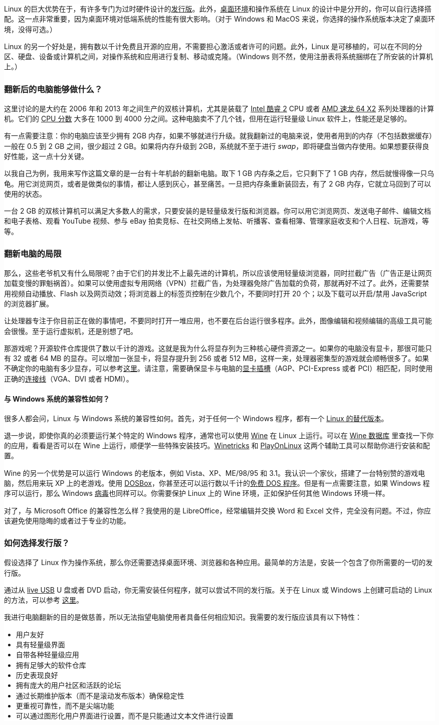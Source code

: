 Linux 的巨大优势在于，有许多专门为过时硬件设计的[发行版][13]。此外，[桌面环境][14]和操作系统在 Linux 的设计中是分开的，你可以自行选择搭配。这一点非常重要，因为桌面环境对低端系统的性能有很大影响。（对于 Windows 和 MacOS 来说，你选择的操作系统版本决定了桌面环境，没得可选。）

Linux 的另一个好处是，拥有数以千计免费且开源的应用，不需要担心激活或者许可的问题。此外，Linux 是可移植的，可以在不同的分区、硬盘、设备或计算机之间，对操作系统和应用进行复制、移动或克隆。（Windows 则不然，使用注册表将系统捆绑在了所安装的计算机上。）

### 翻新后的电脑能够做什么？

这里讨论的是大约在 2006 年和 2013 年之间生产的双核计算机，尤其是装载了 [Intel 酷睿 2][15] CPU 或者 [AMD 速龙 64 X2][16] 系列处理器的计算机。它们的 [CPU 分数][10] 大多在 1000 到 4000 分之间。这种电脑卖不了几个钱，但用在运行轻量级 Linux 软件上，性能还是足够的。

有一点需要注意：你的电脑应该至少拥有 2GB 内存，如果不够就进行升级。就我翻新过的电脑来说，使用者用到的内存（不包括数据缓存）一般在 0.5 到 2 GB 之间，很少超过 2 GB。如果将内存升级到 2GB，系统就不至于进行 _swap_，即将硬盘当做内存使用。如果想要获得良好性能，这一点十分关键。

以我自己为例，我用来写作这篇文章的是一台有十年机龄的翻新电脑。取下 1 GB 内存条之后，它只剩下了 1 GB 内存，然后就慢得像一只乌龟。用它浏览网页，或者是做类似的事情，都让人感到灰心，甚至痛苦。一旦把内存条重新装回去，有了 2 GB 内存，它就立马回到了可以使用的状态。

一台 2 GB 的双核计算机可以满足大多数人的需求，只要安装的是轻量级发行版和浏览器。你可以用它浏览网页、发送电子邮件、编辑文档和电子表格、观看 YouTube 视频、参与 eBay 拍卖竞标、在社交网络上发帖、听播客、查看相簿、管理家庭收支和个人日程、玩游戏，等等。

### 翻新电脑的局限

那么，这些老爷机又有什么局限呢？由于它们的并发比不上最先进的计算机，所以应该使用轻量级浏览器，同时拦截广告（广告正是让网页加载变慢的罪魁祸首）。如果可以使用虚拟专用网络（VPN）拦截广告，为处理器免除广告加载的负荷，那就再好不过了。此外，还需要禁用视频自动播放、Flash 以及网页动效；将浏览器上的标签页控制在少数几个，不要同时打开 20 个；以及下载可以开启/禁用 JavaScript 的浏览器扩展。

让处理器专注于你目前正在做的事情吧，不要同时打开一堆应用，也不要在后台运行很多程序。此外，图像编辑和视频编辑的高级工具可能会很慢。至于运行虚拟机，还是别想了吧。

那游戏呢？开源软件仓库提供了数以千计的游戏。这就是我为什么将显存列为三种核心硬件资源之一。如果你的电脑没有显卡，那很可能只有 32 或者 64 MB 的显存。可以增加一张显卡，将显存提升到 256 或者 512 MB，这样一来，处理器密集型的游戏就会顺畅很多了。如果不确定你的电脑有多少显存，可以参考[这里][17]。请注意，需要确保显卡与电脑的[显卡插槽][18]（AGP、PCI-Express 或者 PCI）相匹配，同时使用正确的[连接线][19]（VGA、DVI 或者 HDMI）。

#### 与 Windows 系统的兼容性如何？

很多人都会问，Linux 与 Windows 系统的兼容性如何。首先，对于任何一个 Windows 程序，都有一个 [Linux 的替代版本][20]。

退一步说，即使你真的必须要运行某个特定的 Windows 程序，通常也可以使用 [Wine][21] 在 Linux 上运行。可以在 [Wine 数据库][22] 里查找一下你的应用，看看是否可以在 Wine 上运行，顺便学一些特殊安装技巧。[Winetricks][23] 和 [PlayOnLinux][24] 这两个辅助工具可以帮助你进行安装和配置。

Wine 的另一个优势是可以运行 Windows 的老版本，例如 Vista、XP、ME/98/95 和 3.1。我认识一个家伙，搭建了一台特别赞的游戏电脑，然后用来玩 XP 上的老游戏。使用 [DOSBox][26]，你甚至还可以运行数以千计的[免费 DOS 程序][25]。但是有一点需要注意，如果 Windows 程序可以运行，那么 Windows [病毒][27]也同样可以。你需要保护 Linux 上的 Wine 环境，正如保护任何其他 Windows 环境一样。

对了，与 Microsoft Office 的兼容性怎么样？我使用的是 LibreOffice，经常编辑并交换 Word 和 Excel 文件，完全没有问题。不过，你应该避免使用隐晦的或者过于专业的功能。  

### 如何选择发行版？

假设选择了 Linux 作为操作系统，那么你还需要选择桌面环境、浏览器和各种应用。最简单的方法是，安装一个包含了你所需要的一切的发行版。

通过从 [live USB][28] U 盘或者 DVD 启动，你无需安装任何程序，就可以尝试不同的发行版。关于在 Linux 或 Windows 上创建可启动的 Linux 的方法，可以参考 [这里][29]。

我进行电脑翻新的目的是做慈善，所以无法指望电脑使用者具备任何相应知识。我需要的发行版应该具有以下特性：

  * 用户友好
  * 具有轻量级界面
  * 自带各种轻量级应用
  * 拥有足够大的软件仓库
  * 历史表现良好
  * 拥有庞大的用户社区和活跃的论坛
  * 通过长期维护版本（而不是滚动发布版本）确保稳定性
  * 更重视可靠性，而不是尖端功能
  * 可以通过图形化用户界面进行设置，而不是只能通过文本文件进行设置


[#]: collector: (lujun9972)
[#]: translator: (chen-ni)
[#]: reviewer: ( )
[#]: publisher: ( )
[#]: url: ( )
[#]: subject: (How to make an old computer useful again)
[#]: via: (https://opensource.com/article/19/7/how-make-old-computer-useful-again)
[#]: author: (Howard Fosdick https://opensource.com/users/howtechhttps://opensource.com/users/don-watkinshttps://opensource.com/users/suehlehttps://opensource.com/users/aseem-sharmahttps://opensource.com/users/sethhttps://opensource.com/users/marcobravohttps://opensource.com/users/dragonbitehttps://opensource.com/users/don-watkinshttps://opensource.com/users/jamesfhttps://opensource.com/users/seth)
[a]: https://opensource.com/users/howtechhttps://opensource.com/users/don-watkinshttps://opensource.com/users/suehlehttps://opensource.com/users/aseem-sharmahttps://opensource.com/users/sethhttps://opensource.com/users/marcobravohttps://opensource.com/users/dragonbitehttps://opensource.com/users/don-watkinshttps://opensource.com/users/jamesfhttps://opensource.com/users/seth
[b]: https://github.com/lujun9972
[1]: https://opensource.com/sites/default/files/styles/image-full-size/public/lead-images/1980s-computer-yearbook.png?itok=eGOYEKK- (Person typing on a 1980's computer)
[2]: https://www.amazon.com/s/ref=nb_sb_noss_1?url=search-alias%3Daps&field-keywords=compressed+air+for+computers&rh=i%3Aaps%2Ck%3Acompressed+air+for+computers
[3]: https://www.wikihow.com/Ground-Yourself-to-Avoid-Destroying-a-Computer-with-Electrostatic-Discharge
[4]: https://en.wikipedia.org/wiki/Unified_Extensible_Firmware_Interface
[5]: http://en.wikipedia.org/wiki/BIOS
[6]: http://www.disk-image.com/faq-bootmenu.htm
[7]: http://www.hirensbootcd.org/download/
[8]: http://www.ultimatebootcd.com/
[9]: http://www.rexxinfo.org/Quick_Guide/Quick_Guide_To_Fixing_Computer_Hardware
[10]: http://www.cpubenchmark.net/
[11]: https://askleo.com/unsupported-software-really-mean/
[12]: http://home.bt.com/tech-gadgets/computing/windows-7/windows-7-support-end-11364081315419
[13]: https://fossbytes.com/best-lightweight-linux-distros/
[14]: http://en.wikipedia.org/wiki/Desktop_environment
[15]: https://en.wikipedia.org/wiki/Intel_Core_2
[16]: https://en.wikipedia.org/wiki/Athlon_64_X2
[17]: http://www.cyberciti.biz/faq/howto-find-linux-vga-video-card-ram/
[18]: https://www.onlinecomputertips.com/support-categories/hardware/493-pci-vs-agp-vs-pci-express-video-cards/
[19]: https://silentpc.com/articles/video-connectors
[20]: http://wiki.linuxquestions.org/wiki/Linux_software_equivalent_to_Windows_software
[21]: https://en.wikipedia.org/wiki/Wine_%28software%29
[22]: https://appdb.winehq.org/
[23]: https://en.wikipedia.org/wiki/Winetricks
[24]: https://en.wikipedia.org/wiki/PlayOnLinux
[25]: https://archive.org/details/softwarelibrary_msdos
[26]: https://en.wikipedia.org/wiki/DOSBox
[27]: https://wiki.winehq.org/FAQ#Is_Wine_malware-compatible.3F
[28]: https://www.howtogeek.com/howto/linux/create-a-bootable-ubuntu-usb-flash-drive-the-easy-way/
[29]: https://unetbootin.github.io/
[30]: https://linuxmint.com/
[31]: https://xubuntu.org/
[32]: https://lubuntu.me/
[33]: https://www.makeuseof.com/tag/best-lean-linux-desktop-environment-lxde-vs-xfce-vs-mate/
[34]: https://www.zdnet.com/article/chrome-is-the-most-popular-web-browser-of-all/
[35]: https://www.laptopmag.com/articles/firefox-quantum-vs-chrome
[36]: https://www.zdnet.com/article/just-how-fast-is-firefox-quantum/
[37]: http://en.wikipedia.org/wiki/Virtual_private_network
[38]: https://www.cnet.com/products/emachines-t5274/specs/
[39]: https://community.spiceworks.com/products/7727-hewlett-packard-dc5750-microtower